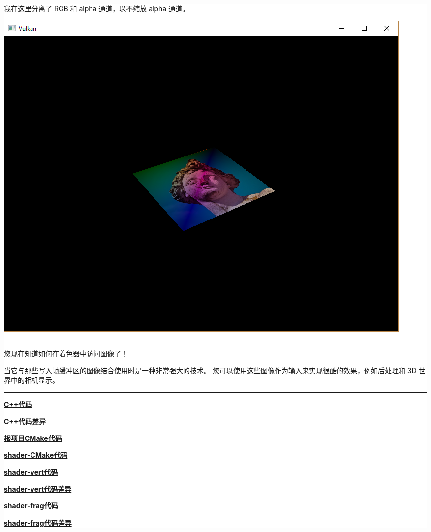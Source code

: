 我在这里分离了 RGB 和 alpha 通道，以不缩放 alpha 通道。

![texture_on_square_colorized](../images/texture_on_square_colorized.png)

---

您现在知道如何在着色器中访问图像了！

当它与那些写入帧缓冲区的图像结合使用时是一种非常强大的技术。
您可以使用这些图像作为输入来实现很酷的效果，例如后处理和 3D 世界中的相机显示。

---

**[C++代码](../codes/0402_combined/main.cpp)**

**[C++代码差异](../codes/0402_combined/main.diff)**

**[根项目CMake代码](../codes/0402_combined/CMakeLists.txt)**

**[shader-CMake代码](../codes/0402_combined/shaders/CMakeLists.txt)**

**[shader-vert代码](../codes/0402_combined/shaders/shader.vert)**

**[shader-vert代码差异](../codes/0402_combined/shaders/vert.diff)**

**[shader-frag代码](../codes/0402_combined/shaders/shader.frag)**

**[shader-frag代码差异](../codes/0402_combined/shaders/frag.diff)**
